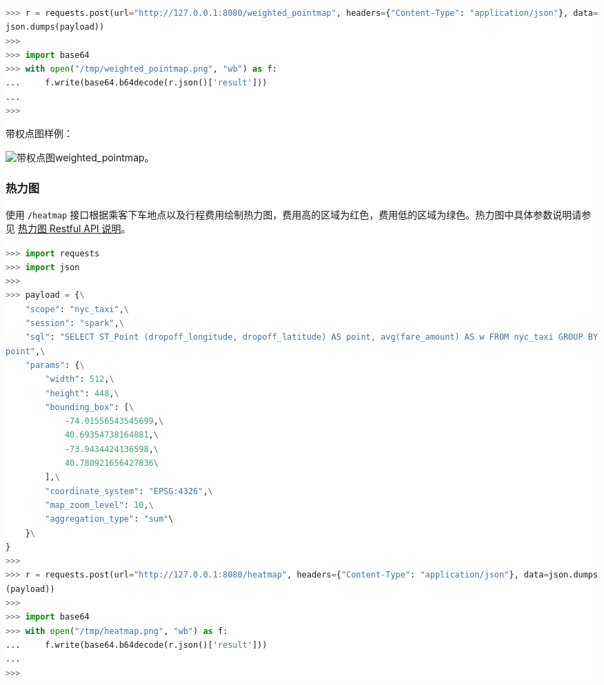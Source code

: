 ```python
>>> r = requests.post(url="http://127.0.0.1:8080/weighted_pointmap", headers={"Content-Type": "application/json"}, data=json.dumps(payload))
>>> 
>>> import base64
>>> with open("/tmp/weighted_pointmap.png", "wb") as f:
...     f.write(base64.b64decode(r.json()['result']))
... 
>>> 
```

带权点图样例：

![带权点图weighted_pointmap](../../../img/restful-result/weighted_pointmap.png)。

### 热力图

使用 `/heatmap` 接口根据乘客下车地点以及行程费用绘制热力图，费用高的区域为红色，费用低的区域为绿色。热力图中具体参数说明请参见 [热力图 Restful API 说明](./api/function/heatmap.html)。

```python
>>> import requests
>>> import json
>>>
>>> payload = {\
    "scope": "nyc_taxi",\
    "session": "spark",\
    "sql": "SELECT ST_Point (dropoff_longitude, dropoff_latitude) AS point, avg(fare_amount) AS w FROM nyc_taxi GROUP BY point",\
    "params": {\
        "width": 512,\
        "height": 448,\
        "bounding_box": [\
            -74.01556543545699,\
            40.69354738164881,\
            -73.9434424136598,\
            40.780921656427836\
        ],\
        "coordinate_system": "EPSG:4326",\
        "map_zoom_level": 10,\
        "aggregation_type": "sum"\
    }\
}
>>>
>>> r = requests.post(url="http://127.0.0.1:8080/heatmap", headers={"Content-Type": "application/json"}, data=json.dumps(payload))
>>> 
>>> import base64
>>> with open("/tmp/heatmap.png", "wb") as f:
...     f.write(base64.b64decode(r.json()['result']))
... 
>>> 
```

